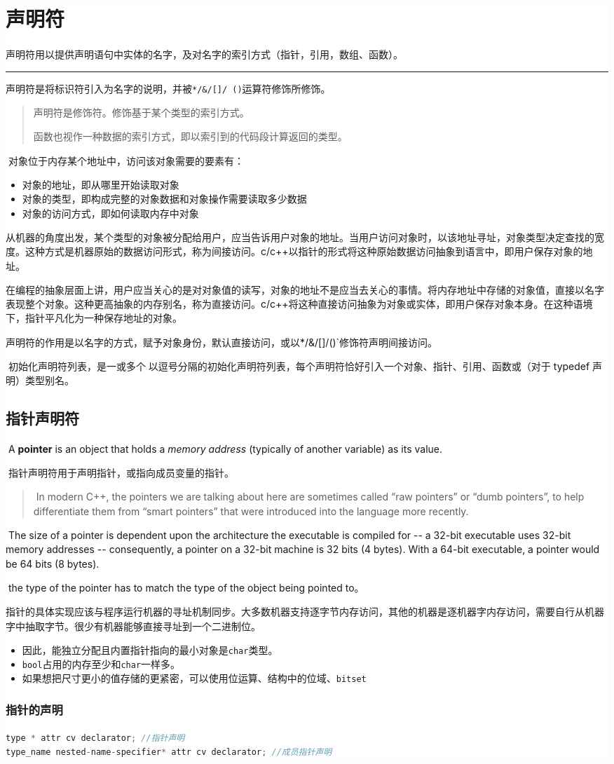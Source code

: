 # 声明符

​		声明符用以提供声明语句中实体的名字，及对名字的索引方式（指针，引用，数组、函数）。

------

​		声明符是将标识符引入为名字的说明，并被``*/&/[]/ ()``运算符修饰所修饰。

> 声明符是修饰符。修饰基于某个类型的索引方式。
>
> 函数也视作一种数据的索引方式，即以索引到的代码段计算返回的类型。

​		对象位于内存某个地址中，访问该对象需要的要素有：

- 对象的地址，即从哪里开始读取对象
- 对象的类型，即构成完整的对象数据和对象操作需要读取多少数据
- 对象的访问方式，即如何读取内存中对象

​		从机器的角度出发，某个类型的对象被分配给用户，应当告诉用户对象的地址。当用户访问对象时，以该地址寻址，对象类型决定查找的宽度。这种方式是机器原始的数据访问形式，称为间接访问。c/c++以指针的形式将这种原始数据访问抽象到语言中，即用户保存对象的地址。

​		在编程的抽象层面上讲，用户应当关心的是对对象值的读写，对象的地址不是应当去关心的事情。将内存地址中存储的对象值，直接以名字表现整个对象。这种更高抽象的内存别名，称为直接访问。c/c++将这种直接访问抽象为对象或实体，即用户保存对象本身。在这种语境下，指针平凡化为一种保存地址的对象。

​		声明符的作用是以名字的方式，赋予对象身份，默认直接访问，或以*/&/[]/()`修饰符声明间接访问。

​		初始化声明符列表，是一或多个 以逗号分隔的初始化声明符列表，每个声明符恰好引入一个对象、指针、引用、函数或（对于 typedef 声明）类型别名。





## 指针声明符

​		A **pointer** is an object that holds a *memory address* (typically of another variable) as its value.

​		指针声明符用于声明指针，或指向成员变量的指针。

> ​		In modern C++, the pointers we are talking about here are sometimes called “raw pointers” or “dumb pointers”, to help differentiate them from “smart pointers” that were introduced into the language more recently.

​		The size of a pointer is dependent upon the architecture the executable is compiled for -- a 32-bit executable uses 32-bit memory addresses -- consequently, a pointer on a 32-bit machine is 32 bits (4 bytes). With a 64-bit executable, a pointer would be 64 bits (8 bytes). 

​		the type of the pointer has to match the type of the object being pointed to。

​		指针的具体实现应该与程序运行机器的寻址机制同步。大多数机器支持逐字节内存访问，其他的机器是逐机器字内存访问，需要自行从机器字中抽取字节。很少有机器能够直接寻址到一个二进制位。

- 因此，能独立分配且内置指针指向的最小对象是`char`类型。
- `bool`占用的内存至少和`char`一样多。
- 如果想把尺寸更小的值存储的更紧密，可以使用位运算、结构中的位域、`bitset`

### 指针的声明

```c++
type * attr cv declarator; //指针声明
type_name nested-name-specifier* attr cv declarator; //成员指针声明
```
